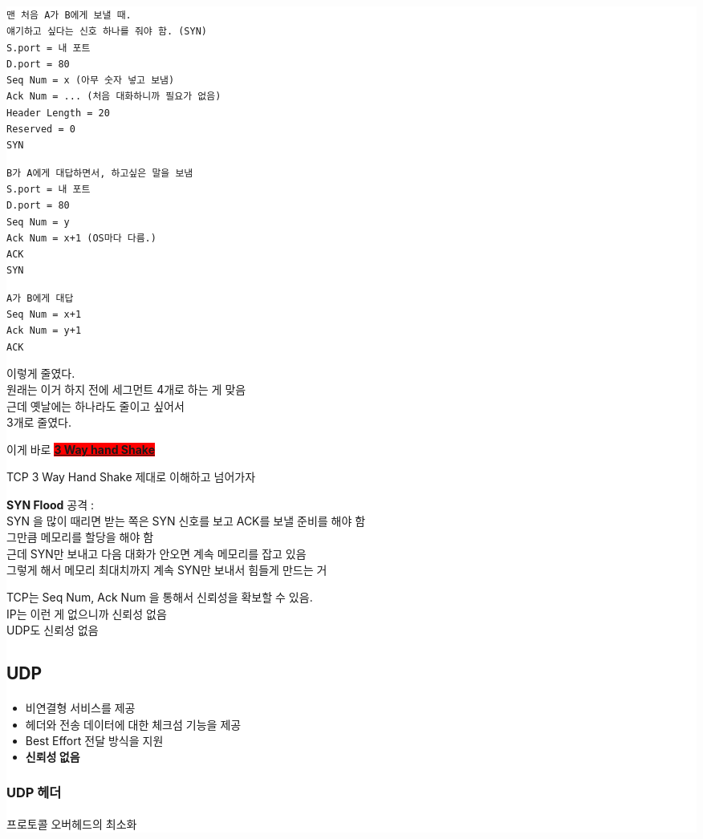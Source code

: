 ```
맨 처음 A가 B에게 보낼 때.   
얘기하고 싶다는 신호 하나를 줘야 함. (SYN)   
S.port = 내 포트   
D.port = 80   
Seq Num = x (아무 숫자 넣고 보냄)    
Ack Num = ... (처음 대화하니까 필요가 없음)   
Header Length = 20   
Reserved = 0   
SYN
```
```
B가 A에게 대답하면서, 하고싶은 말을 보냄
S.port = 내 포트    
D.port = 80   
Seq Num = y    
Ack Num = x+1 (OS마다 다름.)   
ACK   
SYN 
```
```
A가 B에게 대답   
Seq Num = x+1    
Ack Num = y+1     
ACK
```
이렇게 줄였다.   
원래는 이거 하지 전에 세그먼트 4개로 하는 게 맞음   
근데 옛날에는 하나라도 줄이고 싶어서   
3개로 줄였다.

이게 바로 <span style="background-color:red">**<U>3 Way hand Shake</U>**</span>  



TCP 3 Way Hand Shake 제대로 이해하고 넘어가자


**SYN Flood** 공격 :   
SYN 을 많이 때리면 받는 쪽은 SYN 신호를 보고 ACK를 보낼 준비를 해야 함    
그만큼 메모리를 할당을 해야 함    
근데 SYN만 보내고 다음 대화가 안오면 계속 메모리를 잡고 있음   
그렇게 해서 메모리 최대치까지 계속 SYN만 보내서 힘들게 만드는 거

TCP는 Seq Num, Ack Num 을 통해서 신뢰성을 확보할 수 있음.   
IP는 이런 게 없으니까 신뢰성 없음   
UDP도 신뢰성 없음


## UDP
- 비연결형 서비스를 제공
- 헤더와 전송 데이터에 대한 체크섬 기능을 제공
- Best Effort 전달 방식을 지원
- **신뢰성 없음**

### UDP 헤더
프로토콜 오버헤드의 최소화
